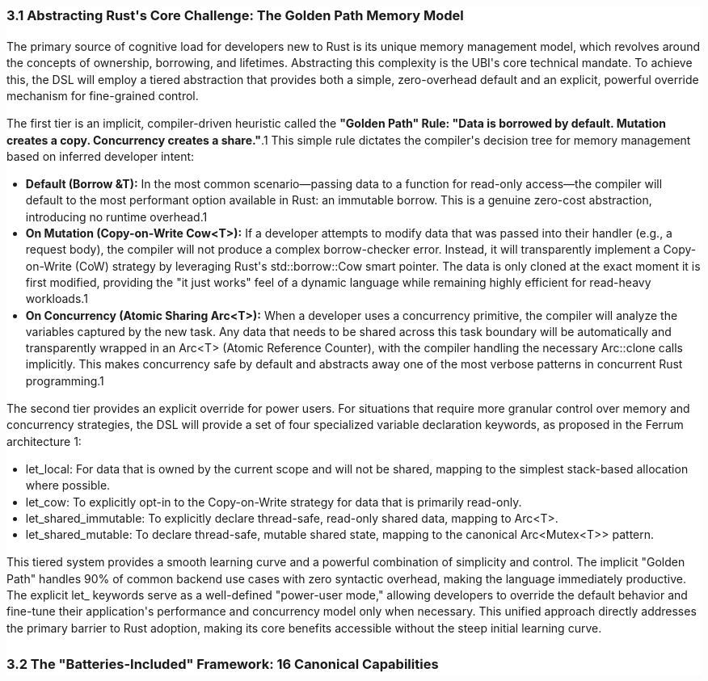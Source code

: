 ### **3.1 Abstracting Rust's Core Challenge: The Golden Path Memory Model**

The primary source of cognitive load for developers new to Rust is its unique memory management model, which revolves around the concepts of ownership, borrowing, and lifetimes. Abstracting this complexity is the UBI's core technical mandate. To achieve this, the DSL will employ a tiered abstraction that provides both a simple, zero-overhead default and an explicit, powerful override mechanism for fine-grained control.

The first tier is an implicit, compiler-driven heuristic called the **"Golden Path" Rule: "Data is borrowed by default. Mutation creates a copy. Concurrency creates a share."**.1 This simple rule dictates the compiler's decision tree for memory management based on inferred developer intent:

* **Default (Borrow \&T):** In the most common scenario—passing data to a function for read-only access—the compiler will default to the most performant option available in Rust: an immutable borrow. This is a genuine zero-cost abstraction, introducing no runtime overhead.1  
* **On Mutation (Copy-on-Write Cow\<T\>):** If a developer attempts to modify data that was passed into their handler (e.g., a request body), the compiler will not produce a complex borrow-checker error. Instead, it will transparently implement a Copy-on-Write (CoW) strategy by leveraging Rust's std::borrow::Cow smart pointer. The data is only cloned at the exact moment it is first modified, providing the "it just works" feel of a dynamic language while remaining highly efficient for read-heavy workloads.1  
* **On Concurrency (Atomic Sharing Arc\<T\>):** When a developer uses a concurrency primitive, the compiler will analyze the variables captured by the new task. Any data that needs to be shared across this task boundary will be automatically and transparently wrapped in an Arc\<T\> (Atomic Reference Counter), with the compiler handling the necessary Arc::clone calls implicitly. This makes concurrency safe by default and abstracts away one of the most verbose patterns in concurrent Rust programming.1

The second tier provides an explicit override for power users. For situations that require more granular control over memory and concurrency strategies, the DSL will provide a set of four specialized variable declaration keywords, as proposed in the Ferrum architecture 1:

* let\_local: For data that is owned by the current scope and will not be shared, mapping to the simplest stack-based allocation where possible.  
* let\_cow: To explicitly opt-in to the Copy-on-Write strategy for data that is primarily read-only.  
* let\_shared\_immutable: To explicitly declare thread-safe, read-only shared data, mapping to Arc\<T\>.  
* let\_shared\_mutable: To declare thread-safe, mutable shared state, mapping to the canonical Arc\<Mutex\<T\>\> pattern.

This tiered system provides a smooth learning curve and a powerful combination of simplicity and control. The implicit "Golden Path" handles 90% of common backend use cases with zero syntactic overhead, making the language immediately productive. The explicit let\_ keywords serve as a well-defined "power-user mode," allowing developers to override the default behavior and fine-tune their application's performance and concurrency model only when necessary. This unified approach directly addresses the primary barrier to Rust adoption, making its core benefits accessible without the steep initial learning curve.

### **3.2 The "Batteries-Included" Framework: 16 Canonical Capabilities**
